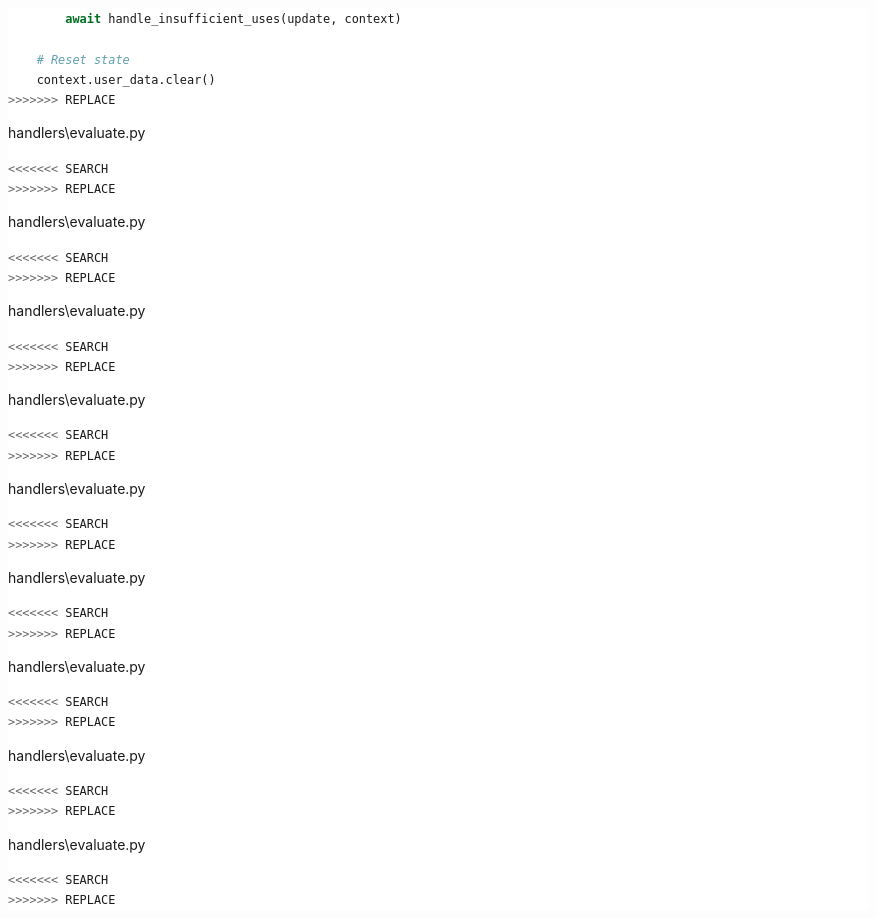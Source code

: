 ```python
        await handle_insufficient_uses(update, context)

    # Reset state
    context.user_data.clear()
>>>>>>> REPLACE
```

handlers\evaluate.py
```python
<<<<<<< SEARCH
>>>>>>> REPLACE
```

handlers\evaluate.py
```python
<<<<<<< SEARCH
>>>>>>> REPLACE
```

handlers\evaluate.py
```python
<<<<<<< SEARCH
>>>>>>> REPLACE
```

handlers\evaluate.py
```python
<<<<<<< SEARCH
>>>>>>> REPLACE
```

handlers\evaluate.py
```python
<<<<<<< SEARCH
>>>>>>> REPLACE
```

handlers\evaluate.py
```python
<<<<<<< SEARCH
>>>>>>> REPLACE
```

handlers\evaluate.py
```python
<<<<<<< SEARCH
>>>>>>> REPLACE
```

handlers\evaluate.py
```python
<<<<<<< SEARCH
>>>>>>> REPLACE
```

handlers\evaluate.py
```python
<<<<<<< SEARCH
>>>>>>> REPLACE
```
